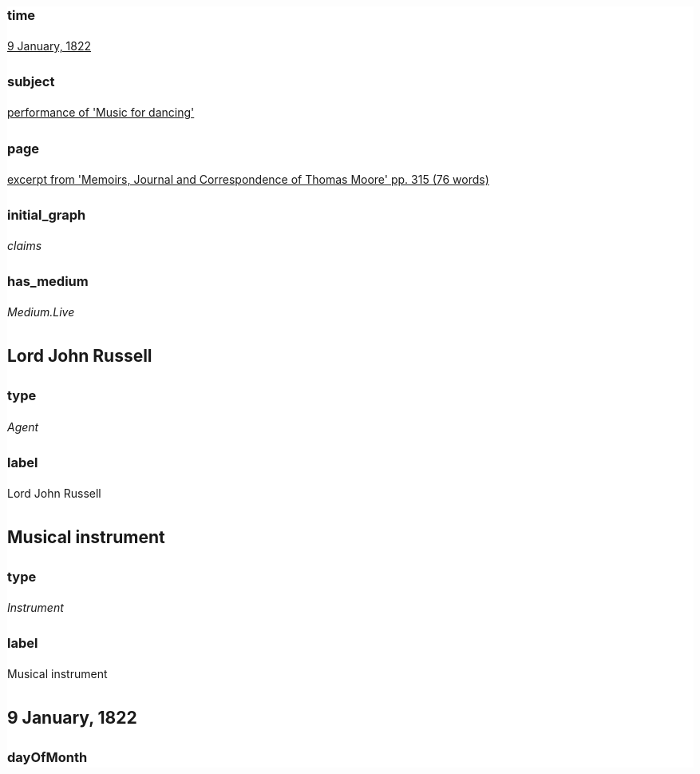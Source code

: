### time


[9 January, 1822](#9-January-1822)

### subject


[performance of 'Music for dancing'](#performance-of-'Music-for-dancing')

### page


[excerpt from 'Memoirs, Journal and Correspondence of Thomas Moore' pp. 315 (76 words)](#excerpt-from-'Memoirs-Journal-and-Correspondence-of-Thomas-Moore'-pp.-315-(76-words))

### initial_graph


*claims*

### has_medium


*Medium.Live*

## Lord John Russell

### type


*Agent*

### label


Lord John Russell

## Musical instrument

### type


*Instrument*

### label


Musical instrument

## 9 January, 1822

### dayOfMonth

